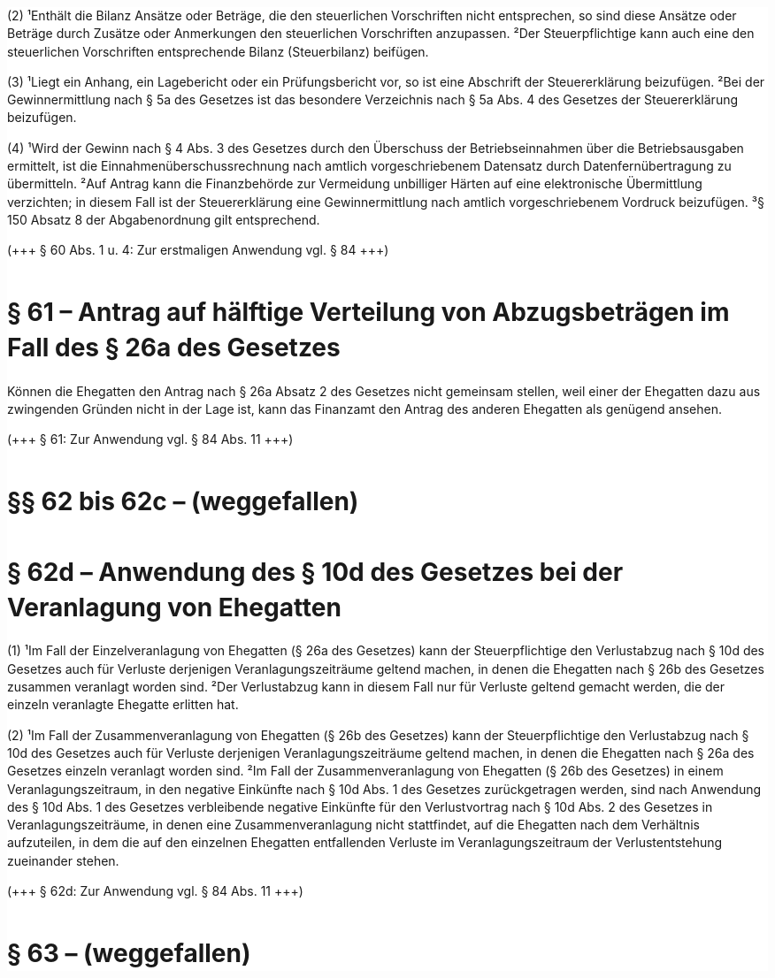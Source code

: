 (2) ¹Enthält die Bilanz Ansätze oder Beträge, die den steuerlichen Vorschriften nicht entsprechen, so sind diese Ansätze oder Beträge durch Zusätze oder Anmerkungen den steuerlichen Vorschriften anzupassen. ²Der Steuerpflichtige kann auch eine den steuerlichen Vorschriften entsprechende Bilanz (Steuerbilanz) beifügen.

(3) ¹Liegt ein Anhang, ein Lagebericht oder ein Prüfungsbericht vor, so ist eine Abschrift der Steuererklärung beizufügen. ²Bei der Gewinnermittlung nach § 5a des Gesetzes ist das besondere Verzeichnis nach § 5a Abs. 4 des Gesetzes der Steuererklärung beizufügen.

(4) ¹Wird der Gewinn nach § 4 Abs. 3 des Gesetzes durch den Überschuss der Betriebseinnahmen über die Betriebsausgaben ermittelt, ist die Einnahmenüberschussrechnung nach amtlich vorgeschriebenem Datensatz durch Datenfernübertragung zu übermitteln. ²Auf Antrag kann die Finanzbehörde zur Vermeidung unbilliger Härten auf eine elektronische Übermittlung verzichten; in diesem Fall ist der Steuererklärung eine Gewinnermittlung nach amtlich vorgeschriebenem Vordruck beizufügen. ³§ 150 Absatz 8 der Abgabenordnung gilt entsprechend.

(+++ § 60 Abs. 1 u. 4: Zur erstmaligen Anwendung vgl. § 84 +++)

# § 61 – Antrag auf hälftige Verteilung von Abzugsbeträgen im Fall des § 26a des Gesetzes

Können die Ehegatten den Antrag nach § 26a Absatz 2 des Gesetzes nicht gemeinsam stellen, weil einer der Ehegatten dazu aus zwingenden Gründen nicht in der Lage ist, kann das Finanzamt den Antrag des anderen Ehegatten als genügend ansehen.

(+++ § 61: Zur Anwendung vgl. § 84 Abs. 11 +++)

# §§ 62 bis 62c – (weggefallen)

# § 62d – Anwendung des § 10d des Gesetzes bei der Veranlagung von Ehegatten

(1) ¹Im Fall der Einzelveranlagung von Ehegatten (§ 26a des Gesetzes) kann der Steuerpflichtige den Verlustabzug nach § 10d des Gesetzes auch für Verluste derjenigen Veranlagungszeiträume geltend machen, in denen die Ehegatten nach § 26b des Gesetzes zusammen veranlagt worden sind. ²Der Verlustabzug kann in diesem Fall nur für Verluste geltend gemacht werden, die der einzeln veranlagte Ehegatte erlitten hat.

(2) ¹Im Fall der Zusammenveranlagung von Ehegatten (§ 26b des Gesetzes) kann der Steuerpflichtige den Verlustabzug nach § 10d des Gesetzes auch für Verluste derjenigen Veranlagungszeiträume geltend machen, in denen die Ehegatten nach § 26a des Gesetzes einzeln veranlagt worden sind. ²Im Fall der Zusammenveranlagung von Ehegatten (§ 26b des Gesetzes) in einem Veranlagungszeitraum, in den negative Einkünfte nach § 10d Abs. 1 des Gesetzes zurückgetragen werden, sind nach Anwendung des § 10d Abs. 1 des Gesetzes verbleibende negative Einkünfte für den Verlustvortrag nach § 10d Abs. 2 des Gesetzes in Veranlagungszeiträume, in denen eine Zusammenveranlagung nicht stattfindet, auf die Ehegatten nach dem Verhältnis aufzuteilen, in dem die auf den einzelnen Ehegatten entfallenden Verluste im Veranlagungszeitraum der Verlustentstehung zueinander stehen.

(+++ § 62d: Zur Anwendung vgl. § 84 Abs. 11 +++)

# § 63 – (weggefallen)
